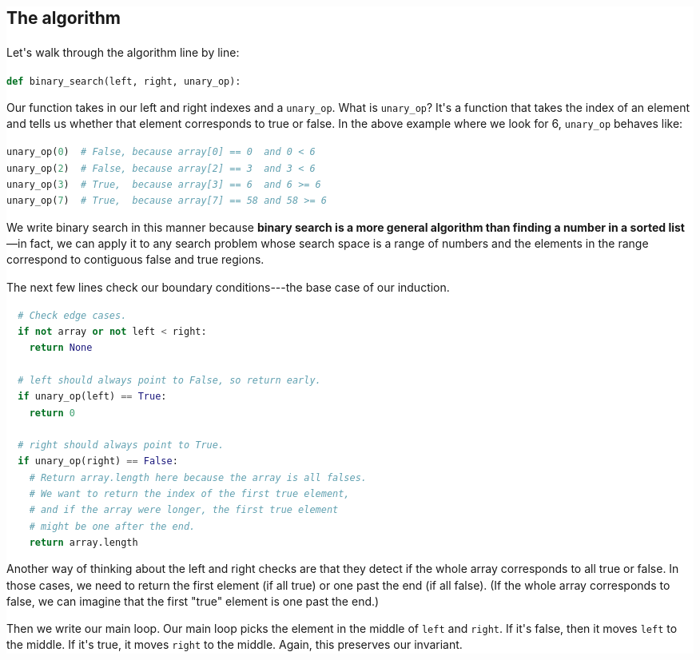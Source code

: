 ## The algorithm

Let's walk through the algorithm line by line:

```python {linenos=table,linenostart=1}
def binary_search(left, right, unary_op):
```

Our function takes in our left and right indexes and a `unary_op`. What is
`unary_op`? It's a function that takes the index of an element and tells us
whether that element corresponds to true or false. In the above example
where we look for 6, `unary_op` behaves like:

```python {linenos=table}
unary_op(0)  # False, because array[0] == 0  and 0 < 6
unary_op(2)  # False, because array[2] == 3  and 3 < 6
unary_op(3)  # True,  because array[3] == 6  and 6 >= 6
unary_op(7)  # True,  because array[7] == 58 and 58 >= 6
```

We write binary search in this manner because **binary search is a more general
algorithm than finding a number in a sorted list**—in fact, we can apply it to
any search problem whose search space is a range of numbers and the elements
in the range correspond to contiguous false and true regions.

The next few lines check our boundary conditions---the base case of our
induction.

```python {linenos=table,linenostart=2}
  # Check edge cases.
  if not array or not left < right:
    return None

  # left should always point to False, so return early.
  if unary_op(left) == True:
    return 0

  # right should always point to True.
  if unary_op(right) == False:
    # Return array.length here because the array is all falses.
    # We want to return the index of the first true element,
    # and if the array were longer, the first true element
    # might be one after the end.
    return array.length
```

Another way of thinking about the left and right checks are that they detect if
the whole array corresponds to all true or false. In those cases, we need to
return the first element (if all true) or one past the end (if all false). (If
the whole array corresponds to false, we can imagine that the first "true"
element is one past the end.)

Then we write our main loop. Our main loop picks the element in the middle of
`left` and `right`. If it's false, then it moves `left` to the middle. If it's
true, it moves `right` to the middle. Again, this preserves our invariant.
